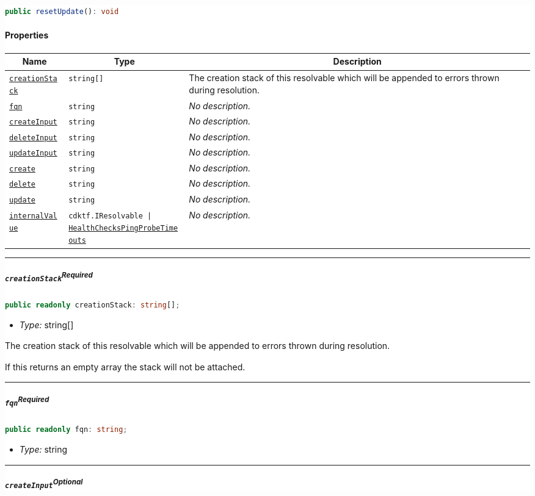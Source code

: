 ```typescript
public resetUpdate(): void
```


#### Properties <a name="Properties" id="Properties"></a>

| **Name** | **Type** | **Description** |
| --- | --- | --- |
| <code><a href="#rhizo-co-terraform-provider-oci.healthChecksPingProbe.HealthChecksPingProbeTimeoutsOutputReference.property.creationStack">creationStack</a></code> | <code>string[]</code> | The creation stack of this resolvable which will be appended to errors thrown during resolution. |
| <code><a href="#rhizo-co-terraform-provider-oci.healthChecksPingProbe.HealthChecksPingProbeTimeoutsOutputReference.property.fqn">fqn</a></code> | <code>string</code> | *No description.* |
| <code><a href="#rhizo-co-terraform-provider-oci.healthChecksPingProbe.HealthChecksPingProbeTimeoutsOutputReference.property.createInput">createInput</a></code> | <code>string</code> | *No description.* |
| <code><a href="#rhizo-co-terraform-provider-oci.healthChecksPingProbe.HealthChecksPingProbeTimeoutsOutputReference.property.deleteInput">deleteInput</a></code> | <code>string</code> | *No description.* |
| <code><a href="#rhizo-co-terraform-provider-oci.healthChecksPingProbe.HealthChecksPingProbeTimeoutsOutputReference.property.updateInput">updateInput</a></code> | <code>string</code> | *No description.* |
| <code><a href="#rhizo-co-terraform-provider-oci.healthChecksPingProbe.HealthChecksPingProbeTimeoutsOutputReference.property.create">create</a></code> | <code>string</code> | *No description.* |
| <code><a href="#rhizo-co-terraform-provider-oci.healthChecksPingProbe.HealthChecksPingProbeTimeoutsOutputReference.property.delete">delete</a></code> | <code>string</code> | *No description.* |
| <code><a href="#rhizo-co-terraform-provider-oci.healthChecksPingProbe.HealthChecksPingProbeTimeoutsOutputReference.property.update">update</a></code> | <code>string</code> | *No description.* |
| <code><a href="#rhizo-co-terraform-provider-oci.healthChecksPingProbe.HealthChecksPingProbeTimeoutsOutputReference.property.internalValue">internalValue</a></code> | <code>cdktf.IResolvable \| <a href="#rhizo-co-terraform-provider-oci.healthChecksPingProbe.HealthChecksPingProbeTimeouts">HealthChecksPingProbeTimeouts</a></code> | *No description.* |

---

##### `creationStack`<sup>Required</sup> <a name="creationStack" id="rhizo-co-terraform-provider-oci.healthChecksPingProbe.HealthChecksPingProbeTimeoutsOutputReference.property.creationStack"></a>

```typescript
public readonly creationStack: string[];
```

- *Type:* string[]

The creation stack of this resolvable which will be appended to errors thrown during resolution.

If this returns an empty array the stack will not be attached.

---

##### `fqn`<sup>Required</sup> <a name="fqn" id="rhizo-co-terraform-provider-oci.healthChecksPingProbe.HealthChecksPingProbeTimeoutsOutputReference.property.fqn"></a>

```typescript
public readonly fqn: string;
```

- *Type:* string

---

##### `createInput`<sup>Optional</sup> <a name="createInput" id="rhizo-co-terraform-provider-oci.healthChecksPingProbe.HealthChecksPingProbeTimeoutsOutputReference.property.createInput"></a>
